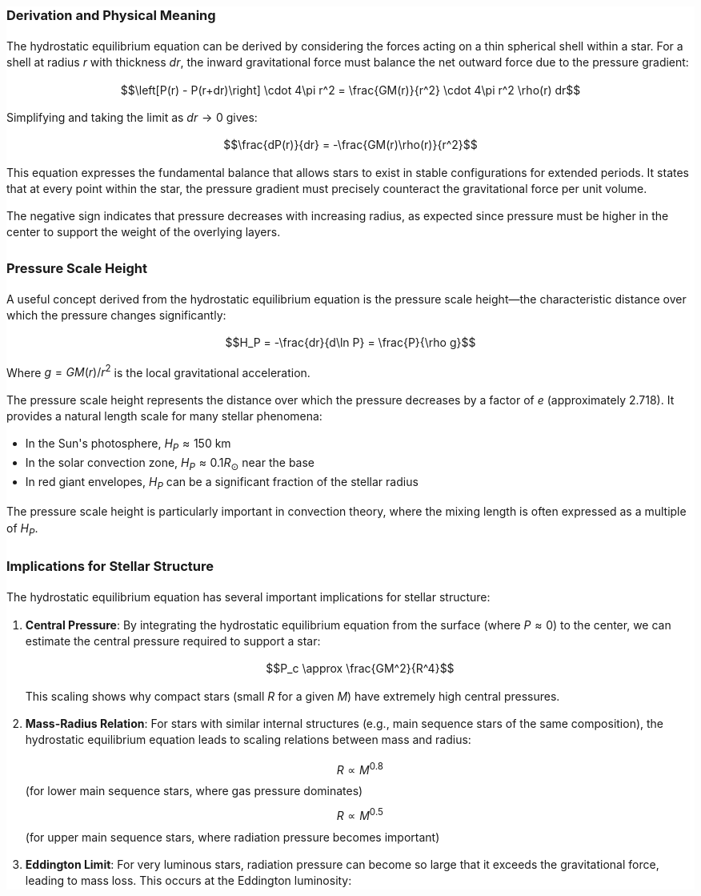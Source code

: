 ### Derivation and Physical Meaning

The hydrostatic equilibrium equation can be derived by considering the forces acting on a thin spherical shell within a star. For a shell at radius $r$ with thickness $dr$, the inward gravitational force must balance the net outward force due to the pressure gradient:

$$\left[P(r) - P(r+dr)\right] \cdot 4\pi r^2 = \frac{GM(r)}{r^2} \cdot 4\pi r^2 \rho(r) dr$$

Simplifying and taking the limit as $dr \rightarrow 0$ gives:

$$\frac{dP(r)}{dr} = -\frac{GM(r)\rho(r)}{r^2}$$

This equation expresses the fundamental balance that allows stars to exist in stable configurations for extended periods. It states that at every point within the star, the pressure gradient must precisely counteract the gravitational force per unit volume.

The negative sign indicates that pressure decreases with increasing radius, as expected since pressure must be higher in the center to support the weight of the overlying layers.

### Pressure Scale Height

A useful concept derived from the hydrostatic equilibrium equation is the pressure scale height—the characteristic distance over which the pressure changes significantly:

$$H_P = -\frac{dr}{d\ln P} = \frac{P}{\rho g}$$

Where $g = GM(r)/r^2$ is the local gravitational acceleration.

The pressure scale height represents the distance over which the pressure decreases by a factor of $e$ (approximately 2.718). It provides a natural length scale for many stellar phenomena:

- In the Sun's photosphere, $H_P \approx 150$ km
- In the solar convection zone, $H_P \approx 0.1R_\odot$ near the base
- In red giant envelopes, $H_P$ can be a significant fraction of the stellar radius

The pressure scale height is particularly important in convection theory, where the mixing length is often expressed as a multiple of $H_P$.

### Implications for Stellar Structure

The hydrostatic equilibrium equation has several important implications for stellar structure:

1. **Central Pressure**: By integrating the hydrostatic equilibrium equation from the surface (where $P \approx 0$) to the center, we can estimate the central pressure required to support a star:

   $$P_c \approx \frac{GM^2}{R^4}$$

   This scaling shows why compact stars (small $R$ for a given $M$) have extremely high central pressures.

2. **Mass-Radius Relation**: For stars with similar internal structures (e.g., main sequence stars of the same composition), the hydrostatic equilibrium equation leads to scaling relations between mass and radius:

   $$R \propto M^{0.8}$$ (for lower main sequence stars, where gas pressure dominates)
   $$R \propto M^{0.5}$$ (for upper main sequence stars, where radiation pressure becomes important)

3. **Eddington Limit**: For very luminous stars, radiation pressure can become so large that it exceeds the gravitational force, leading to mass loss. This occurs at the Eddington luminosity:
